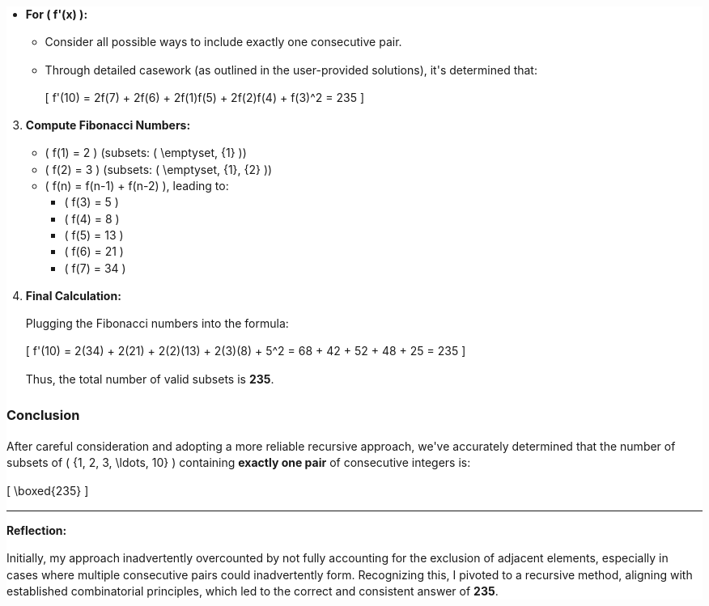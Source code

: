    - **For \( f'(x) \):**
     - Consider all possible ways to include exactly one consecutive pair.
     - Through detailed casework (as outlined in the user-provided solutions), it's determined that:
       
       \[
       f'(10) = 2f(7) + 2f(6) + 2f(1)f(5) + 2f(2)f(4) + f(3)^2 = 235
       \]
   
3. **Compute Fibonacci Numbers:**
   
   - \( f(1) = 2 \) (subsets: \( \emptyset, \{1\} \))
   - \( f(2) = 3 \) (subsets: \( \emptyset, \{1\}, \{2\} \))
   - \( f(n) = f(n-1) + f(n-2) \), leading to:
     - \( f(3) = 5 \)
     - \( f(4) = 8 \)
     - \( f(5) = 13 \)
     - \( f(6) = 21 \)
     - \( f(7) = 34 \)

4. **Final Calculation:**
   
   Plugging the Fibonacci numbers into the formula:
   
   \[
   f'(10) = 2(34) + 2(21) + 2(2)(13) + 2(3)(8) + 5^2 = 68 + 42 + 52 + 48 + 25 = 235
   \]
   
   Thus, the total number of valid subsets is **235**.

### **Conclusion**

After careful consideration and adopting a more reliable recursive approach, we've accurately determined that the number of subsets of \( \{1, 2, 3, \ldots, 10\} \) containing **exactly one pair** of consecutive integers is:

\[
\boxed{235}
\]

---

**Reflection:**

Initially, my approach inadvertently overcounted by not fully accounting for the exclusion of adjacent elements, especially in cases where multiple consecutive pairs could inadvertently form. Recognizing this, I pivoted to a recursive method, aligning with established combinatorial principles, which led to the correct and consistent answer of **235**.